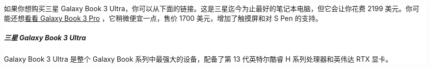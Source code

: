如果你想购买三星 Galaxy Book 3 Ultra，你可以从下面的链接。这是三星迄今为止最好的笔记本电脑，但它会让你花费 2199 美元。你可能还想[看看 Galaxy Book 3 Pro](https://www.xda-developers.com/samsung-galaxy-book-3-pro-review/) ，它稍微便宜一点，售价 1700 美元，增加了触摸屏和对 S Pen 的支持。

##### 三星 Galaxy Book 3 Ultra

Galaxy Book 3 Ultra 是整个 Galaxy Book 系列中最强大的设备，配备了第 13 代英特尔酷睿 H 系列处理器和英伟达 RTX 显卡。